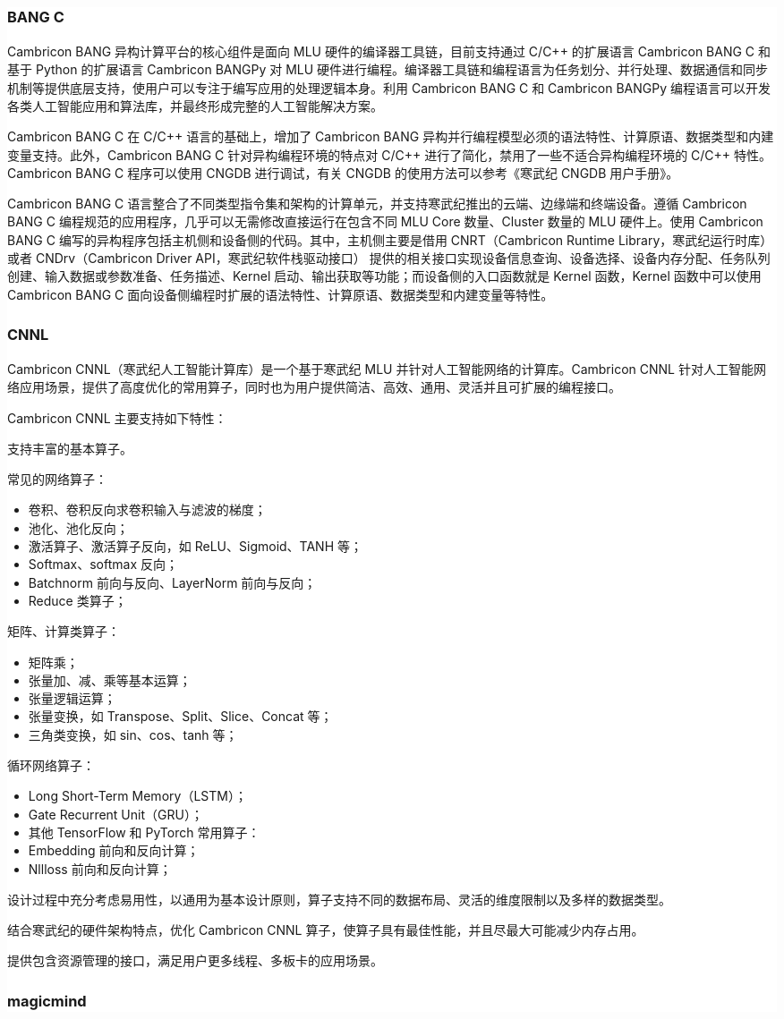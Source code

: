 ### BANG C

Cambricon BANG 异构计算平台的核心组件是面向 MLU 硬件的编译器工具链，目前支持通过 C/C++ 的扩展语言 Cambricon BANG C 和基于 Python 的扩展语言 Cambricon BANGPy 对 MLU 硬件进行编程。编译器工具链和编程语言为任务划分、并行处理、数据通信和同步机制等提供底层支持，使用户可以专注于编写应用的处理逻辑本身。利用 Cambricon BANG C 和 Cambricon BANGPy 编程语言可以开发各类人工智能应用和算法库，并最终形成完整的人工智能解决方案。

Cambricon BANG C 在 C/C++ 语言的基础上，增加了 Cambricon BANG 异构并行编程模型必须的语法特性、计算原语、数据类型和内建变量支持。此外，Cambricon BANG C 针对异构编程环境的特点对 C/C++ 进行了简化，禁用了一些不适合异构编程环境的 C/C++ 特性。Cambricon BANG C 程序可以使用 CNGDB 进行调试，有关 CNGDB 的使用方法可以参考《寒武纪 CNGDB 用户手册》。

Cambricon BANG C 语言整合了不同类型指令集和架构的计算单元，并支持寒武纪推出的云端、边缘端和终端设备。遵循 Cambricon BANG C 编程规范的应用程序，几乎可以无需修改直接运行在包含不同 MLU Core 数量、Cluster 数量的 MLU 硬件上。使用 Cambricon BANG C 编写的异构程序包括主机侧和设备侧的代码。其中，主机侧主要是借用 CNRT（Cambricon Runtime Library，寒武纪运行时库） 或者 CNDrv（Cambricon Driver API，寒武纪软件栈驱动接口） 提供的相关接口实现设备信息查询、设备选择、设备内存分配、任务队列创建、输入数据或参数准备、任务描述、Kernel 启动、输出获取等功能；而设备侧的入口函数就是 Kernel 函数，Kernel 函数中可以使用 Cambricon BANG C 面向设备侧编程时扩展的语法特性、计算原语、数据类型和内建变量等特性。

### CNNL

Cambricon CNNL（寒武纪人工智能计算库）是一个基于寒武纪 MLU 并针对人工智能网络的计算库。Cambricon CNNL 针对人工智能网络应用场景，提供了高度优化的常用算子，同时也为用户提供简洁、高效、通用、灵活并且可扩展的编程接口。

Cambricon CNNL 主要支持如下特性：

支持丰富的基本算子。

常见的网络算子：

- 卷积、卷积反向求卷积输入与滤波的梯度；
- 池化、池化反向；
- 激活算子、激活算子反向，如 ReLU、Sigmoid、TANH 等；
- Softmax、softmax 反向；
- Batchnorm 前向与反向、LayerNorm 前向与反向；
- Reduce 类算子；

矩阵、计算类算子：

- 矩阵乘；
- 张量加、减、乘等基本运算；
- 张量逻辑运算；
- 张量变换，如 Transpose、Split、Slice、Concat 等；
- 三角类变换，如 sin、cos、tanh 等；

循环网络算子：

- Long Short-Term Memory（LSTM）；
- Gate Recurrent Unit（GRU）；
- 其他 TensorFlow 和 PyTorch 常用算子：
- Embedding 前向和反向计算；
- Nllloss 前向和反向计算；

设计过程中充分考虑易用性，以通用为基本设计原则，算子支持不同的数据布局、灵活的维度限制以及多样的数据类型。

结合寒武纪的硬件架构特点，优化 Cambricon CNNL 算子，使算子具有最佳性能，并且尽最大可能减少内存占用。

提供包含资源管理的接口，满足用户更多线程、多板卡的应用场景。

### magicmind
